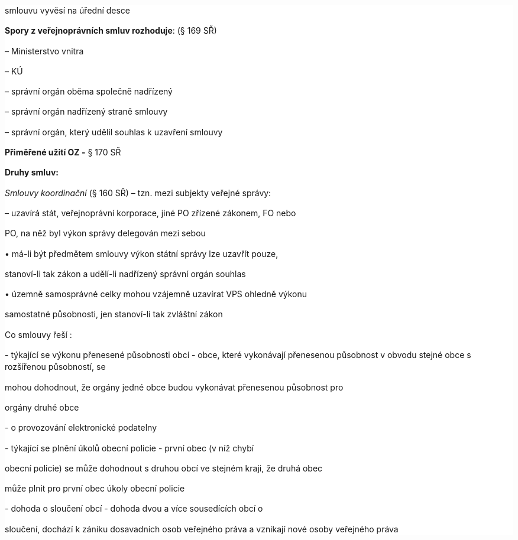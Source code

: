 smlouvu
vyvěsí na úřední desce

**Spory z veřejnoprávních smluv rozhoduje**: (§ 169 SŘ)

– Ministerstvo vnitra

– KÚ

– správní orgán oběma společně nadřízený

– správní orgán nadřízený straně smlouvy

– správní orgán, který udělil souhlas k uzavření smlouvy

**Přiměřené užití OZ -** § 170 SŘ

**Druhy smluv:**

*Smlouvy koordinační* (§ 160 SŘ) – tzn. mezi subjekty veřejné správy:

– uzavírá stát, veřejnoprávní korporace, jiné PO zřízené zákonem, FO nebo 

PO, na
něž byl výkon správy delegován mezi sebou

• má-li být předmětem smlouvy výkon státní správy lze uzavřít pouze, 

stanoví-li
tak zákon a udělí-li nadřízený správní orgán souhlas

• územně samosprávné celky mohou vzájemně uzavírat VPS ohledně výkonu 

samostatné
působnosti, jen stanoví-li tak zvláštní zákon

Co smlouvy řeší :

\- týkající se výkonu přenesené působnosti obcí - obce, které vykonávají
přenesenou působnost v obvodu stejné obce s rozšířenou působností, se 

mohou
dohodnout, že orgány jedné obce budou vykonávat přenesenou působnost pro 

orgány
druhé obce

\- o provozování elektronické podatelny

\- týkající se plnění úkolů obecní policie - první obec (v níž chybí 

obecní
policie) se může dohodnout s druhou obcí ve stejném kraji, že druhá obec 

může
plnit pro první obec úkoly obecní policie

\- dohoda o sloučení obcí - dohoda dvou a více sousedících obcí o 

sloučení,
dochází k zániku dosavadních osob veřejného práva a vznikají nové osoby
veřejného práva
